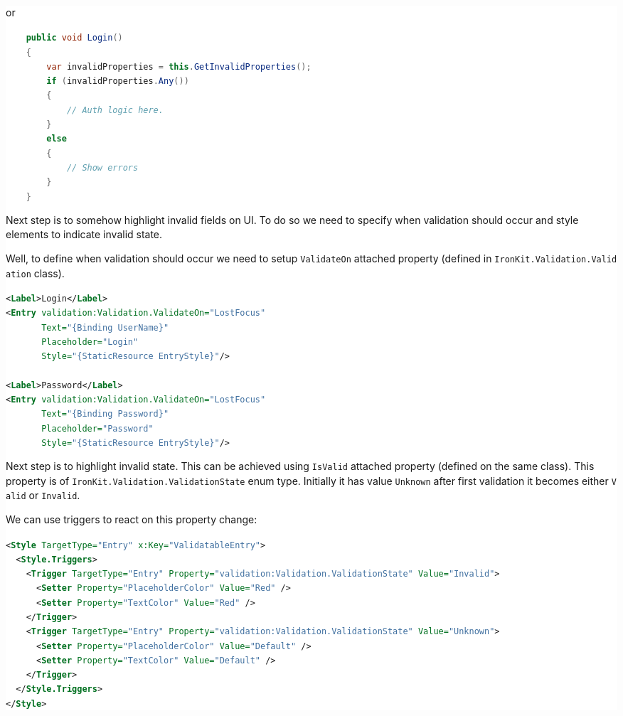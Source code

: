 or

```cs
	public void Login()
	{
		var invalidProperties = this.GetInvalidProperties();
		if (invalidProperties.Any())
		{
			// Auth logic here.
		}
		else
		{
			// Show errors
		}
	}
```

Next step is to somehow highlight invalid fields on UI. To do so we need to specify
when validation should occur and style elements to indicate invalid state.

Well, to define when validation should occur we need to setup `ValidateOn`
attached property (defined in `IronKit.Validation.Validation` class).

```xml
<Label>Login</Label>
<Entry validation:Validation.ValidateOn="LostFocus"
       Text="{Binding UserName}"
       Placeholder="Login"
       Style="{StaticResource EntryStyle}"/>
      
<Label>Password</Label>
<Entry validation:Validation.ValidateOn="LostFocus"
       Text="{Binding Password}"
       Placeholder="Password"
       Style="{StaticResource EntryStyle}"/>
```

Next step is to highlight invalid state. This can be achieved using `IsValid` attached
property (defined on the same class). This property is of `IronKit.Validation.ValidationState` enum type.
Initially it has value `Unknown` after first validation it becomes either `Valid` or `Invalid`.

We can use triggers to react on this property change:

```xml
<Style TargetType="Entry" x:Key="ValidatableEntry">
  <Style.Triggers>
    <Trigger TargetType="Entry" Property="validation:Validation.ValidationState" Value="Invalid">
      <Setter Property="PlaceholderColor" Value="Red" />
      <Setter Property="TextColor" Value="Red" />
    </Trigger>
    <Trigger TargetType="Entry" Property="validation:Validation.ValidationState" Value="Unknown">
      <Setter Property="PlaceholderColor" Value="Default" />
      <Setter Property="TextColor" Value="Default" />
    </Trigger>
  </Style.Triggers>
</Style>
```
